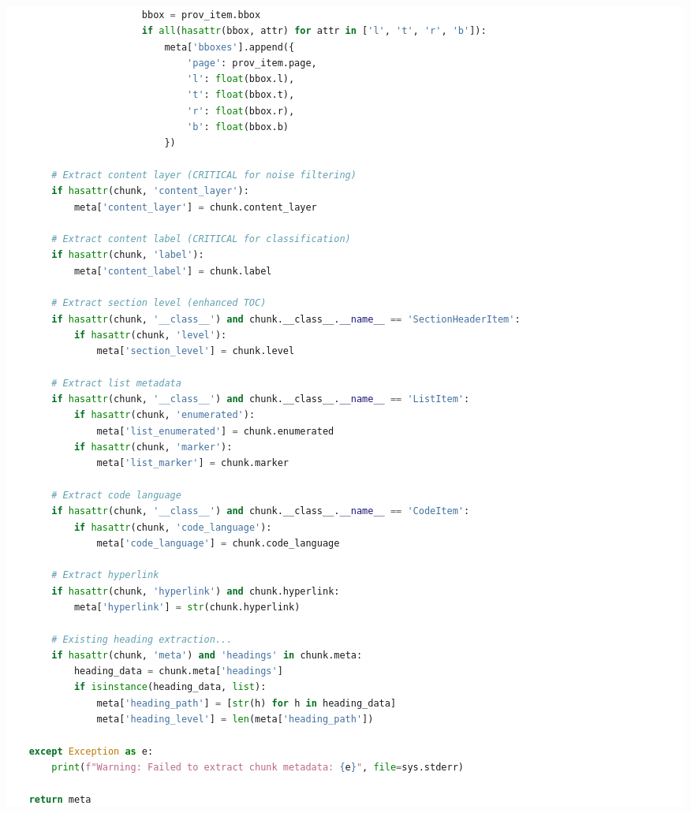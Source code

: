 ```python
                        bbox = prov_item.bbox
                        if all(hasattr(bbox, attr) for attr in ['l', 't', 'r', 'b']):
                            meta['bboxes'].append({
                                'page': prov_item.page,
                                'l': float(bbox.l),
                                't': float(bbox.t),
                                'r': float(bbox.r),
                                'b': float(bbox.b)
                            })

        # Extract content layer (CRITICAL for noise filtering)
        if hasattr(chunk, 'content_layer'):
            meta['content_layer'] = chunk.content_layer

        # Extract content label (CRITICAL for classification)
        if hasattr(chunk, 'label'):
            meta['content_label'] = chunk.label

        # Extract section level (enhanced TOC)
        if hasattr(chunk, '__class__') and chunk.__class__.__name__ == 'SectionHeaderItem':
            if hasattr(chunk, 'level'):
                meta['section_level'] = chunk.level

        # Extract list metadata
        if hasattr(chunk, '__class__') and chunk.__class__.__name__ == 'ListItem':
            if hasattr(chunk, 'enumerated'):
                meta['list_enumerated'] = chunk.enumerated
            if hasattr(chunk, 'marker'):
                meta['list_marker'] = chunk.marker

        # Extract code language
        if hasattr(chunk, '__class__') and chunk.__class__.__name__ == 'CodeItem':
            if hasattr(chunk, 'code_language'):
                meta['code_language'] = chunk.code_language

        # Extract hyperlink
        if hasattr(chunk, 'hyperlink') and chunk.hyperlink:
            meta['hyperlink'] = str(chunk.hyperlink)

        # Existing heading extraction...
        if hasattr(chunk, 'meta') and 'headings' in chunk.meta:
            heading_data = chunk.meta['headings']
            if isinstance(heading_data, list):
                meta['heading_path'] = [str(h) for h in heading_data]
                meta['heading_level'] = len(meta['heading_path'])

    except Exception as e:
        print(f"Warning: Failed to extract chunk metadata: {e}", file=sys.stderr)

    return meta
```
